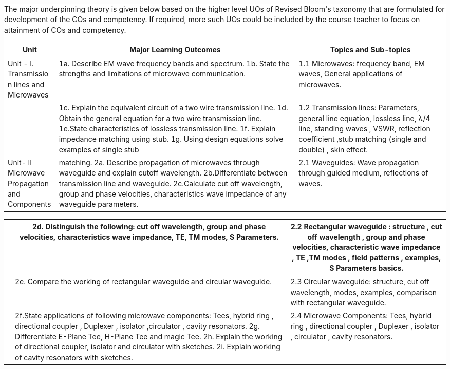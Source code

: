 The  major  underpinning  theory  is  given  below  based  on  the  higher  level  UOs  of Revised Bloom's  taxonomy that  are  formulated  for  development  of  the  COs  and  competency.  If required, more such UOs could be included by the course teacher to focus on attainment of COs and competency.

| Unit                                              | Major Learning Outcomes                                                                                                                                                                                                                                                                                                       | Topics and Sub-topics                                                                                                                                                                                  |
|---------------------------------------------------|-------------------------------------------------------------------------------------------------------------------------------------------------------------------------------------------------------------------------------------------------------------------------------------------------------------------------------|--------------------------------------------------------------------------------------------------------------------------------------------------------------------------------------------------------|
| Unit - I.  Transmission  lines and  Microwaves    | 1a. Describe EM wave frequency  bands and spectrum.   1b. State the strengths and  limitations of microwave  communication.                                                                                                                                                                                                   | 1.1 Microwaves: frequency band,  EM waves, General  applications of microwaves.                                                                                                                        |
|                                                   | 1c. Explain the equivalent circuit  of  a  two  wire  transmission  line.   1d. Obtain the general equation  for  a  two  wire  transmission  line.   1e.State  characteristics  of  lossless transmission line.   1f. Explain impedance matching  using stub.   1g. Using design equations solve  examples  of  single  stub | 1.2  Transmission  lines:  Parameters,  general  line  equation, lossless line, λ/4 line,  standing  waves  ,  VSWR,  reflection  coefficient  ,stub  matching  (single  and  double)  ,  skin effect. |
| Unit- II  Microwave  Propagation  and  Components | matching.  2a.  Describe  propagation  of  microwaves  through  waveguide  and  explain  cutoff wavelength.   2b.Differentiate  between  transmission  line  and  waveguide.   2c.Calculate  cut  off  wavelength,  group  and  phase  velocities,  characteristics  wave  impedance  of  any  waveguide parameters.          | 2.1 Waveguides: Wave  propagation through guided  medium, reflections of waves.                                                                                                                        |

|                                               | 2d. Distinguish the following: cut  off wavelength, group and  phase velocities,  characteristics wave  impedance, TE, TM modes, S  Parameters.                                                                                                                                                                                                                                                                                                    | 2.2 Rectangular waveguide :  structure , cut off wavelength ,  group and phase velocities,  characteristic wave impedance ,  TE ,TM modes , field patterns ,  examples, S Parameters basics.   |
|-----------------------------------------------|----------------------------------------------------------------------------------------------------------------------------------------------------------------------------------------------------------------------------------------------------------------------------------------------------------------------------------------------------------------------------------------------------------------------------------------------------|------------------------------------------------------------------------------------------------------------------------------------------------------------------------------------------------|
|                                               | 2e. Compare the working of  rectangular waveguide and  circular waveguide.                                                                                                                                                                                                                                                                                                                                                                         | 2.3 Circular waveguide: structure,  cut off wavelength, modes,  examples, comparison with  rectangular waveguide.                                                                              |
|                                               | 2f.State  applications  of  following  microwave  components:  Tees,  hybrid  ring  ,  directional  coupler  ,  Duplexer , isolator ,circulator  , cavity resonators.   2g.  Differentiate  E-Plane  Tee,  H-Plane Tee and magic Tee.   2h.  Explain  the  working  of  directional  coupler,  isolator  and circulator with sketches.   2i.  Explain  working  of  cavity  resonators with sketches.                                              | 2.4  Microwave Components: Tees,  hybrid ring , directional coupler  , Duplexer , isolator , circulator ,  cavity resonators.                                                                  |